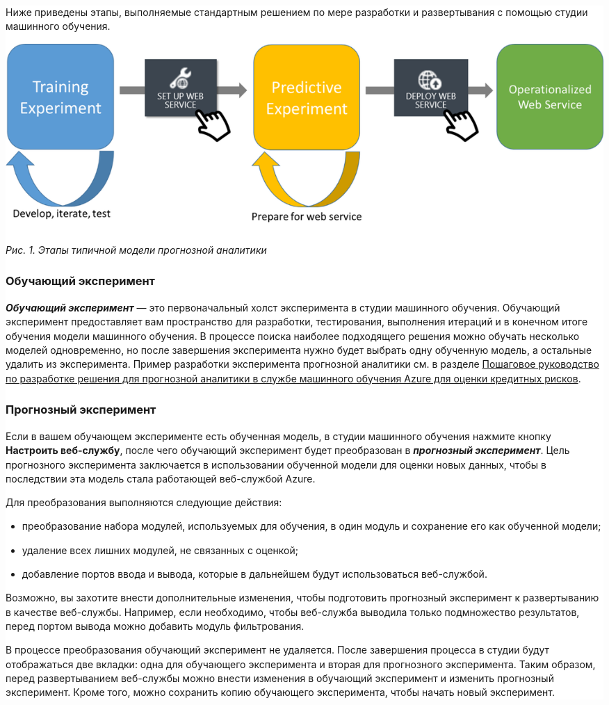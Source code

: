 Ниже приведены этапы, выполняемые стандартным решением по мере разработки и развертывания с помощью студии машинного обучения.

![](media\machine-learning-model-progression-experiment-to-web-service\model-stages-from-experiment-to-web-service.png)

*Рис. 1. Этапы типичной модели прогнозной аналитики*

### Обучающий эксперимент

***Обучающий эксперимент*** — это первоначальный холст эксперимента в студии машинного обучения. Обучающий эксперимент предоставляет вам пространство для разработки, тестирования, выполнения итераций и в конечном итоге обучения модели машинного обучения. В процессе поиска наиболее подходящего решения можно обучать несколько моделей одновременно, но после завершения эксперимента нужно будет выбрать одну обученную модель, а остальные удалить из эксперимента. Пример разработки эксперимента прогнозной аналитики см. в разделе [Пошаговое руководство по разработке решения для прогнозной аналитики в службе машинного обучения Azure для оценки кредитных рисков](machine-learning-walkthrough-develop-predictive-solution.md).

### Прогнозный эксперимент

Если в вашем обучающем эксперименте есть обученная модель, в студии машинного обучения нажмите кнопку **Настроить веб-службу**, после чего обучающий эксперимент будет преобразован в ***прогнозный эксперимент***. Цель прогнозного эксперимента заключается в использовании обученной модели для оценки новых данных, чтобы в последствии эта модель стала работающей веб-службой Azure.

Для преобразования выполняются следующие действия:

-   преобразование набора модулей, используемых для обучения, в один модуль и сохранение его как обученной модели;

-   удаление всех лишних модулей, не связанных с оценкой;

-   добавление портов ввода и вывода, которые в дальнейшем будут использоваться веб-службой.

Возможно, вы захотите внести дополнительные изменения, чтобы подготовить прогнозный эксперимент к развертыванию в качестве веб-службы. Например, если необходимо, чтобы веб-служба выводила только подмножество результатов, перед портом вывода можно добавить модуль фильтрования.

В процессе преобразования обучающий эксперимент не удаляется. После завершения процесса в студии будут отображаться две вкладки: одна для обучающего эксперимента и вторая для прогнозного эксперимента. Таким образом, перед развертыванием веб-службы можно внести изменения в обучающий эксперимент и изменить прогнозный эксперимент. Кроме того, можно сохранить копию обучающего эксперимента, чтобы начать новый эксперимент.
